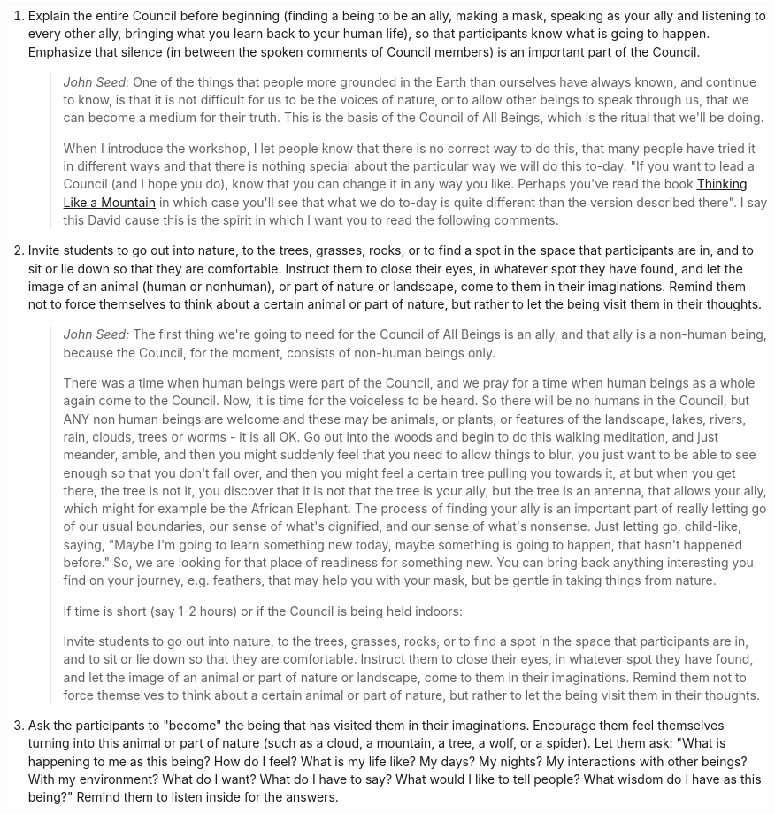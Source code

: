 <ol>
    <li>Explain the entire Council before beginning (finding a being to be an ally, making a mask, speaking as your ally and listening to every other ally, bringing what you learn back to your human life), so that participants know what is going to happen. Emphasize that silence (in between the spoken comments of Council members) is an important part of the Council.
<blockquote><em>John Seed:</em> One of the things that people more grounded in the Earth than ourselves have always known, and continue to know, is that it is not difficult for us to be the voices of nature, or to allow other beings to speak through us, that we can become a medium for their truth. This is the basis of the Council of All Beings, which is the ritual that we'll be doing.

When I introduce the workshop, I let people know that there is no correct way to do this, that many people have tried it in different ways and that there is nothing special about the particular way we will do this to-day. "If you want to lead a Council (and I hope you do), know that you can change it in any way you like. Perhaps you've read the book <a href="http://www.newsociety.com/Books/T/Thinking-Like-a-Mountain">Thinking Like a Mountain</a> in which case you'll see that what we do to-day is quite different than the version described there". I say this David cause this is the spirit in which I want you to read the following comments.
</blockquote>
</li>
    <li>Invite students to go out into nature, to the trees, grasses, rocks, or to find a spot in the space that participants are in, and to sit or lie down so that they are comfortable. Instruct them to close their eyes, in whatever spot they have found, and let the image of an animal (human or nonhuman), or part of nature or landscape, come to them in their imaginations. Remind them not to force themselves to think about a certain animal or part of nature, but rather to let the being visit them in their thoughts.
<blockquote><em>John Seed:</em> The first thing we're going to need for the Council of All Beings is an ally, and that ally is a non-human being, because the Council, for the moment, consists of non-human beings only.

There was a time when human beings were part of the Council, and we pray for a time when human beings as a whole again come to the Council. Now, it is time for the voiceless to be heard. So there will be no humans in the Council, but ANY non human beings are welcome and these may be animals, or plants, or features of the landscape, lakes, rivers, rain, clouds, trees or worms - it is all OK. Go out into the woods and begin to do this walking meditation, and just meander, amble, and then you might suddenly feel that you need to allow things to blur, you just want to be able to see enough so that you don't fall over, and then you might feel a certain tree pulling you towards it, at but when you get there, the tree is not it, you discover that it is not that the tree is your ally, but the tree is an antenna, that allows your ally, which might for example be the African Elephant. The process of finding your ally is an important part of really letting go of our usual boundaries, our sense of what's dignified, and our sense of what's nonsense. Just letting go, child-like, saying, "Maybe I'm going to learn something new today, maybe something is going to happen, that hasn't happened before." So, we are looking for that place of readiness for something new. You can bring back anything interesting you find on your journey, e.g. feathers, that may help you with your mask, but be gentle in taking things from nature.

If time is short (say 1-2 hours) or if the Council is being held indoors:

Invite students to go out into nature, to the trees, grasses, rocks, or to find a spot in the space that participants are in, and to sit or lie down so that they are comfortable. Instruct them to close their eyes, in whatever spot they have found, and let the image of an animal or part of nature or landscape, come to them in their imaginations. Remind them not to force themselves to think about a certain animal or part of nature, but rather to let the being visit them in their thoughts.
</blockquote>
</li>
    <li>Ask the participants to "become" the being that has visited them in their imaginations. Encourage them feel themselves turning into this animal or part of nature (such as a cloud, a mountain, a tree, a wolf, or a spider). Let them ask: "What is happening to me as this being? How do I feel? What is my life like? My days? My nights? My interactions with other beings? With my environment? What do I want? What do I have to say? What would I like to tell people? What wisdom do I have as this being?" Remind them to listen inside for the answers.</li>